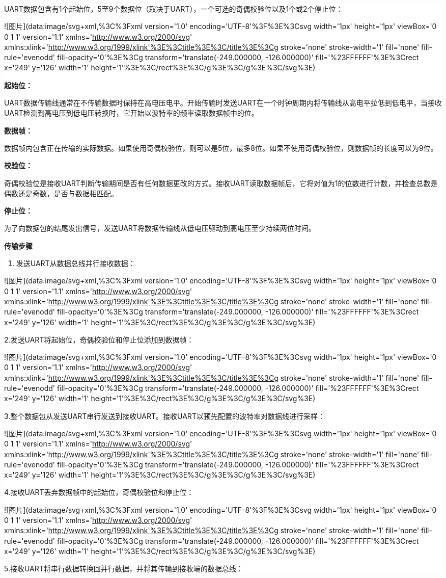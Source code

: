 UART数据包含有1个起始位，5至9个数据位（取决于UART），一个可选的奇偶校验位以及1个或2个停止位：

!\[图片\](data:image/svg+xml,%3C%3Fxml version='1.0' encoding='UTF-8'%3F%3E%3Csvg width='1px' height='1px' viewBox='0 0 1 1' version='1.1' xmlns='http://www.w3.org/2000/svg' xmlns:xlink='http://www.w3.org/1999/xlink'%3E%3Ctitle%3E%3C/title%3E%3Cg stroke='none' stroke-width='1' fill='none' fill-rule='evenodd' fill-opacity='0'%3E%3Cg transform='translate(-249.000000, -126.000000)' fill='%23FFFFFF'%3E%3Crect x='249' y='126' width='1' height='1'%3E%3C/rect%3E%3C/g%3E%3C/g%3E%3C/svg%3E)

**起始位：**

UART数据传输线通常在不传输数据时保持在高电压电平。开始传输时发送UART在一个时钟周期内将传输线从高电平拉低到低电平，当接收UART检测到高电压到低电压转换时，它开始以波特率的频率读取数据帧中的位。

**数据帧：**

数据帧内包含正在传输的实际数据。如果使用奇偶校验位，则可以是5位，最多8位。如果不使用奇偶校验位，则数据帧的长度可以为9位。

**校验位：**

奇偶校验位是接收UART判断传输期间是否有任何数据更改的方式。接收UART读取数据帧后，它将对值为1的位数进行计数，并检查总数是偶数还是奇数，是否与数据相匹配。

**停止位：**

为了向数据包的结尾发出信号，发送UART将数据传输线从低电压驱动到高电压至少持续两位时间。

**传输步骤**

1. 发送UART从数据总线并行接收数据：

!\[图片\](data:image/svg+xml,%3C%3Fxml version='1.0' encoding='UTF-8'%3F%3E%3Csvg width='1px' height='1px' viewBox='0 0 1 1' version='1.1' xmlns='http://www.w3.org/2000/svg' xmlns:xlink='http://www.w3.org/1999/xlink'%3E%3Ctitle%3E%3C/title%3E%3Cg stroke='none' stroke-width='1' fill='none' fill-rule='evenodd' fill-opacity='0'%3E%3Cg transform='translate(-249.000000, -126.000000)' fill='%23FFFFFF'%3E%3Crect x='249' y='126' width='1' height='1'%3E%3C/rect%3E%3C/g%3E%3C/g%3E%3C/svg%3E)

2.发送UART将起始位，奇偶校验位和停止位添加到数据帧：

!\[图片\](data:image/svg+xml,%3C%3Fxml version='1.0' encoding='UTF-8'%3F%3E%3Csvg width='1px' height='1px' viewBox='0 0 1 1' version='1.1' xmlns='http://www.w3.org/2000/svg' xmlns:xlink='http://www.w3.org/1999/xlink'%3E%3Ctitle%3E%3C/title%3E%3Cg stroke='none' stroke-width='1' fill='none' fill-rule='evenodd' fill-opacity='0'%3E%3Cg transform='translate(-249.000000, -126.000000)' fill='%23FFFFFF'%3E%3Crect x='249' y='126' width='1' height='1'%3E%3C/rect%3E%3C/g%3E%3C/g%3E%3C/svg%3E)

3.整个数据包从发送UART串行发送到接收UART。接收UART以预先配置的波特率对数据线进行采样：

!\[图片\](data:image/svg+xml,%3C%3Fxml version='1.0' encoding='UTF-8'%3F%3E%3Csvg width='1px' height='1px' viewBox='0 0 1 1' version='1.1' xmlns='http://www.w3.org/2000/svg' xmlns:xlink='http://www.w3.org/1999/xlink'%3E%3Ctitle%3E%3C/title%3E%3Cg stroke='none' stroke-width='1' fill='none' fill-rule='evenodd' fill-opacity='0'%3E%3Cg transform='translate(-249.000000, -126.000000)' fill='%23FFFFFF'%3E%3Crect x='249' y='126' width='1' height='1'%3E%3C/rect%3E%3C/g%3E%3C/g%3E%3C/svg%3E)

4.接收UART丢弃数据帧中的起始位，奇偶校验位和停止位：

!\[图片\](data:image/svg+xml,%3C%3Fxml version='1.0' encoding='UTF-8'%3F%3E%3Csvg width='1px' height='1px' viewBox='0 0 1 1' version='1.1' xmlns='http://www.w3.org/2000/svg' xmlns:xlink='http://www.w3.org/1999/xlink'%3E%3Ctitle%3E%3C/title%3E%3Cg stroke='none' stroke-width='1' fill='none' fill-rule='evenodd' fill-opacity='0'%3E%3Cg transform='translate(-249.000000, -126.000000)' fill='%23FFFFFF'%3E%3Crect x='249' y='126' width='1' height='1'%3E%3C/rect%3E%3C/g%3E%3C/g%3E%3C/svg%3E)

5.接收UART将串行数据转换回并行数据，并将其传输到接收端的数据总线：
